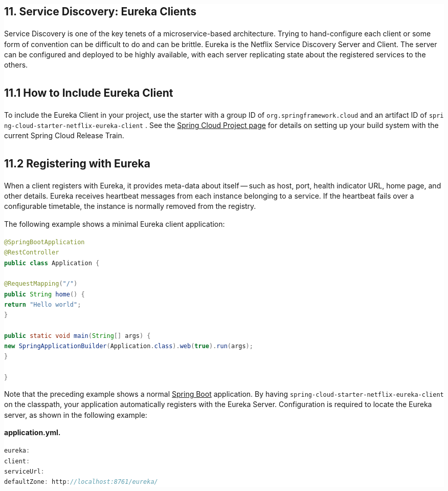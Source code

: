 ## 11. Service Discovery: Eureka Clients

Service Discovery is one of the key tenets of a microservice-based architecture. Trying to hand-configure each client or some form of convention can be difficult to do and can be brittle. Eureka is the Netflix Service Discovery Server and Client. The server can be configured and deployed to be highly available, with each server replicating state about the registered services to the others.

## 11.1 How to Include Eureka Client

To include the Eureka Client in your project, use the starter with a group ID of  `org.springframework.cloud`  and an artifact ID of  `spring-cloud-starter-netflix-eureka-client` . See the [Spring Cloud Project page](https://projects.spring.io/spring-cloud/) for details on setting up your build system with the current Spring Cloud Release Train.

## 11.2 Registering with Eureka

When a client registers with Eureka, it provides meta-data about itself — such as host, port, health indicator URL, home page, and other details. Eureka receives heartbeat messages from each instance belonging to a service. If the heartbeat fails over a configurable timetable, the instance is normally removed from the registry.

The following example shows a minimal Eureka client application:

```java
@SpringBootApplication
@RestController
public class Application {

@RequestMapping("/")
public String home() {
return "Hello world";
}

public static void main(String[] args) {
new SpringApplicationBuilder(Application.class).web(true).run(args);
}

}
```

Note that the preceding example shows a normal [Spring Boot](https://projects.spring.io/spring-boot/) application. By having  `spring-cloud-starter-netflix-eureka-client`  on the classpath, your application automatically registers with the Eureka Server. Configuration is required to locate the Eureka server, as shown in the following example:

**application.yml.**  

```java
eureka:
client:
serviceUrl:
defaultZone: http://localhost:8761/eureka/
```
